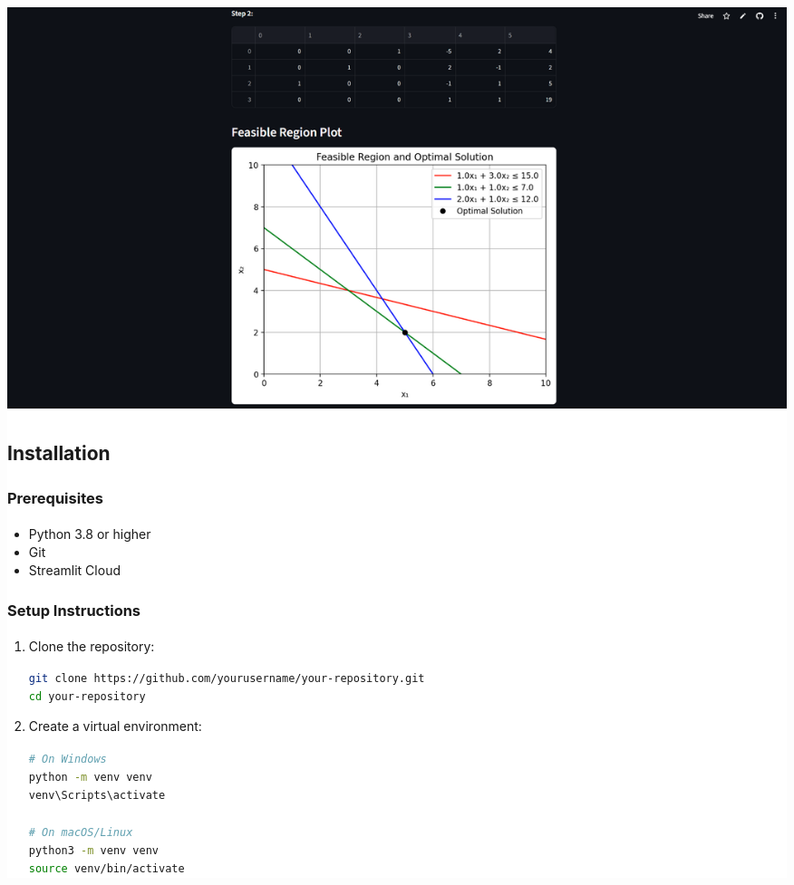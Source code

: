 ![Algorithm in Action 2](<screenshoots/Screenshot 2025-06-21 141112.png>)




## Installation

### Prerequisites

- Python 3.8 or higher
- Git
- Streamlit Cloud

### Setup Instructions

1. Clone the repository:
   ```bash
   git clone https://github.com/yourusername/your-repository.git
   cd your-repository
   ```

2. Create a virtual environment:
   ```bash
   # On Windows
   python -m venv venv
   venv\Scripts\activate

   # On macOS/Linux
   python3 -m venv venv
   source venv/bin/activate
   ```
